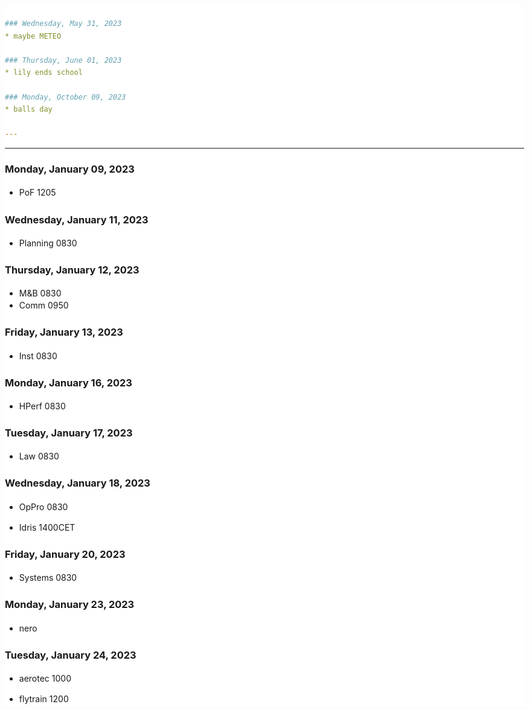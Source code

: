 ```yaml

### Wednesday, May 31, 2023
* maybe METEO

### Thursday, June 01, 2023
* lily ends school

### Monday, October 09, 2023
* balls day

---
```


---

### Monday, January 09, 2023
* PoF 1205

### Wednesday, January 11, 2023
* Planning 0830

### Thursday, January 12, 2023
* M&B 0830
* Comm 0950

### Friday, January 13, 2023
* Inst 0830

### Monday, January 16, 2023
* HPerf 0830

### Tuesday, January 17, 2023
* Law 0830

### Wednesday, January 18, 2023
* OpPro 0830

* Idris 1400CET

### Friday, January 20, 2023
* Systems 0830

### Monday, January 23, 2023
* nero

### Tuesday, January 24, 2023
* aerotec 1000

* flytrain 1200
